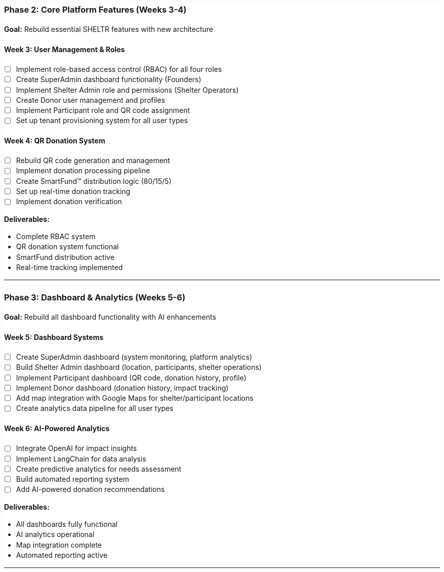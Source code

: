 
### **Phase 2: Core Platform Features (Weeks 3-4)**
**Goal:** Rebuild essential SHELTR features with new architecture

#### Week 3: User Management & Roles
- [ ] Implement role-based access control (RBAC) for all four roles
- [ ] Create SuperAdmin dashboard functionality (Founders)
- [ ] Implement Shelter Admin role and permissions (Shelter Operators)
- [ ] Create Donor user management and profiles
- [ ] Implement Participant role and QR code assignment
- [ ] Set up tenant provisioning system for all user types

#### Week 4: QR Donation System
- [ ] Rebuild QR code generation and management
- [ ] Implement donation processing pipeline
- [ ] Create SmartFund™ distribution logic (80/15/5)
- [ ] Set up real-time donation tracking
- [ ] Implement donation verification

**Deliverables:**
- Complete RBAC system
- QR donation system functional
- SmartFund distribution active
- Real-time tracking implemented

---

### **Phase 3: Dashboard & Analytics (Weeks 5-6)**
**Goal:** Rebuild all dashboard functionality with AI enhancements

#### Week 5: Dashboard Systems
- [ ] Create SuperAdmin dashboard (system monitoring, platform analytics)
- [ ] Build Shelter Admin dashboard (location, participants, shelter operations)
- [ ] Implement Participant dashboard (QR code, donation history, profile)
- [ ] Implement Donor dashboard (donation history, impact tracking)
- [ ] Add map integration with Google Maps for shelter/participant locations
- [ ] Create analytics data pipeline for all user types

#### Week 6: AI-Powered Analytics
- [ ] Integrate OpenAI for impact insights
- [ ] Implement LangChain for data analysis
- [ ] Create predictive analytics for needs assessment
- [ ] Build automated reporting system
- [ ] Add AI-powered donation recommendations

**Deliverables:**
- All dashboards fully functional
- AI analytics operational
- Map integration complete
- Automated reporting active

---
